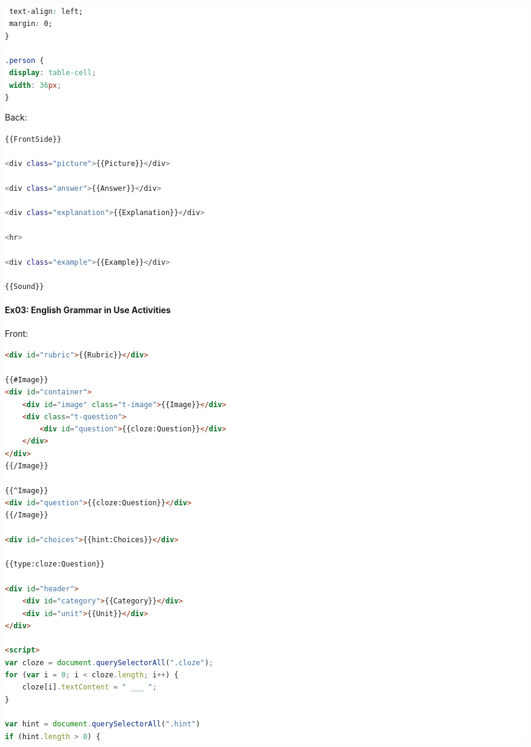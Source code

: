 ``` css
 text-align: left;
 margin: 0;
}

.person {
 display: table-cell;
 width: 36px;
}
``` 

Back:

``` bash
{{FrontSide}}

<div class="picture">{{Picture}}</div>

<div class="answer">{{Answer}}</div>

<div class="explanation">{{Explanation}}</div>

<hr>

<div class="example">{{Example}}</div>

{{Sound}}
``` 

#### Ex03: English Grammar in Use Activities

Front:

``` html
<div id="rubric">{{Rubric}}</div>

{{#Image}}
<div id="container">
    <div id="image" class="t-image">{{Image}}</div>
    <div class="t-question">
        <div id="question">{{cloze:Question}}</div>
    </div>
</div>
{{/Image}} 

{{^Image}}
<div id="question">{{cloze:Question}}</div>
{{/Image}}

<div id="choices">{{hint:Choices}}</div>

{{type:cloze:Question}}

<div id="header">
    <div id="category">{{Category}}</div>
    <div id="unit">{{Unit}}</div>
</div>

<script>
var cloze = document.querySelectorAll(".cloze");
for (var i = 0; i < cloze.length; i++) {
    cloze[i].textContent = " ___ ";
}

var hint = document.querySelectorAll(".hint")
if (hint.length > 0) {
```